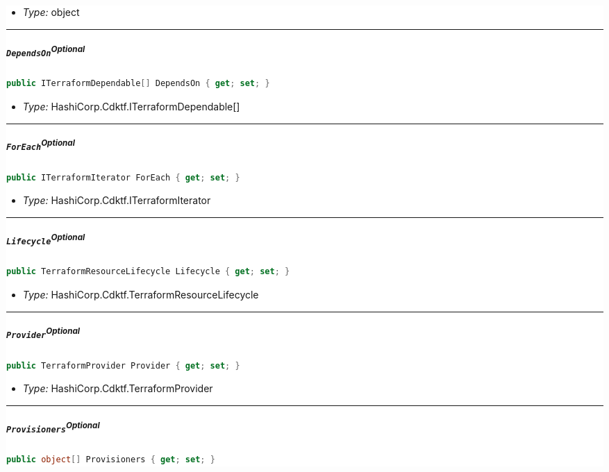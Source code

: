 - *Type:* object

---

##### `DependsOn`<sup>Optional</sup> <a name="DependsOn" id="@cdktf/provider-mongodbatlas.privatelinkEndpointService.PrivatelinkEndpointServiceConfig.property.dependsOn"></a>

```csharp
public ITerraformDependable[] DependsOn { get; set; }
```

- *Type:* HashiCorp.Cdktf.ITerraformDependable[]

---

##### `ForEach`<sup>Optional</sup> <a name="ForEach" id="@cdktf/provider-mongodbatlas.privatelinkEndpointService.PrivatelinkEndpointServiceConfig.property.forEach"></a>

```csharp
public ITerraformIterator ForEach { get; set; }
```

- *Type:* HashiCorp.Cdktf.ITerraformIterator

---

##### `Lifecycle`<sup>Optional</sup> <a name="Lifecycle" id="@cdktf/provider-mongodbatlas.privatelinkEndpointService.PrivatelinkEndpointServiceConfig.property.lifecycle"></a>

```csharp
public TerraformResourceLifecycle Lifecycle { get; set; }
```

- *Type:* HashiCorp.Cdktf.TerraformResourceLifecycle

---

##### `Provider`<sup>Optional</sup> <a name="Provider" id="@cdktf/provider-mongodbatlas.privatelinkEndpointService.PrivatelinkEndpointServiceConfig.property.provider"></a>

```csharp
public TerraformProvider Provider { get; set; }
```

- *Type:* HashiCorp.Cdktf.TerraformProvider

---

##### `Provisioners`<sup>Optional</sup> <a name="Provisioners" id="@cdktf/provider-mongodbatlas.privatelinkEndpointService.PrivatelinkEndpointServiceConfig.property.provisioners"></a>

```csharp
public object[] Provisioners { get; set; }
```
